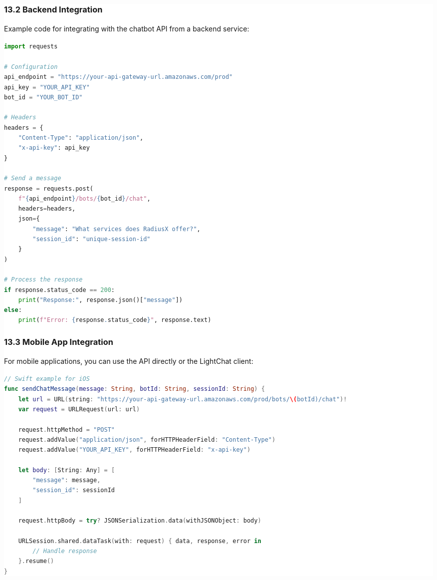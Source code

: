 ### 13.2 Backend Integration

Example code for integrating with the chatbot API from a backend service:

```python
import requests

# Configuration
api_endpoint = "https://your-api-gateway-url.amazonaws.com/prod"
api_key = "YOUR_API_KEY"
bot_id = "YOUR_BOT_ID"

# Headers
headers = {
    "Content-Type": "application/json",
    "x-api-key": api_key
}

# Send a message
response = requests.post(
    f"{api_endpoint}/bots/{bot_id}/chat",
    headers=headers,
    json={
        "message": "What services does RadiusX offer?",
        "session_id": "unique-session-id"
    }
)

# Process the response
if response.status_code == 200:
    print("Response:", response.json()["message"])
else:
    print(f"Error: {response.status_code}", response.text)
```

### 13.3 Mobile App Integration

For mobile applications, you can use the API directly or the LightChat client:

```swift
// Swift example for iOS
func sendChatMessage(message: String, botId: String, sessionId: String) {
    let url = URL(string: "https://your-api-gateway-url.amazonaws.com/prod/bots/\(botId)/chat")!
    var request = URLRequest(url: url)

    request.httpMethod = "POST"
    request.addValue("application/json", forHTTPHeaderField: "Content-Type")
    request.addValue("YOUR_API_KEY", forHTTPHeaderField: "x-api-key")

    let body: [String: Any] = [
        "message": message,
        "session_id": sessionId
    ]

    request.httpBody = try? JSONSerialization.data(withJSONObject: body)

    URLSession.shared.dataTask(with: request) { data, response, error in
        // Handle response
    }.resume()
}
```
